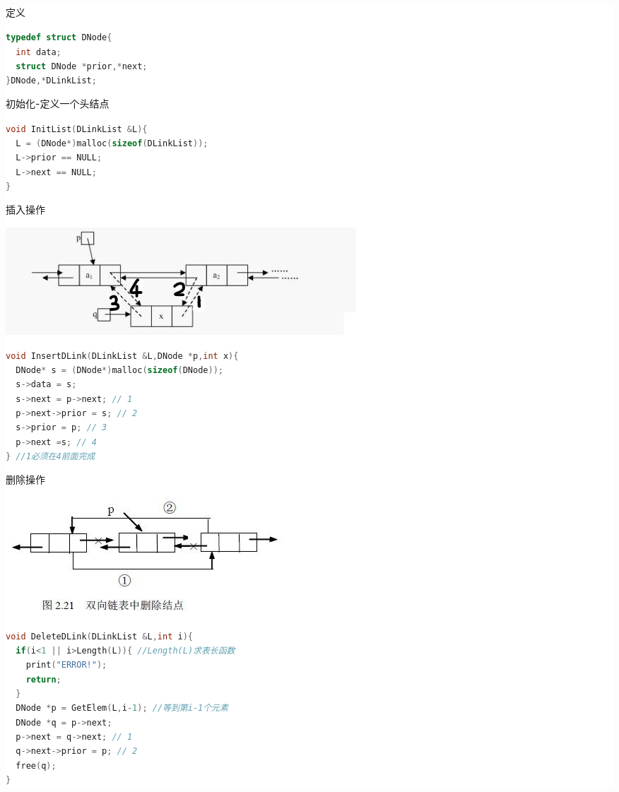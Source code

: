 定义

```c
typedef struct DNode{
  int data;
  struct DNode *prior,*next;
}DNode,*DLinkList;
```

初始化-定义一个头结点

```c
void InitList(DLinkList &L){
  L = (DNode*)malloc(sizeof(DLinkList));
  L->prior == NULL;
  L->next == NULL;
}
```

插入操作

![插入操作](images/20210418105409128-20230818145657374.jpg)

```c
void InsertDLink(DLinkList &L,DNode *p,int x){
  DNode* s = (DNode*)malloc(sizeof(DNode));
  s->data = s;
  s->next = p->next; // 1
  p->next->prior = s; // 2 
  s->prior = p; // 3 
  p->next =s; // 4 
} //1必须在4前面完成
```

删除操作

![删除操作](images/20210418104109509.png)

```c
void DeleteDLink(DLinkList &L,int i){
  if(i<1 || i>Length(L)){ //Length(L)求表长函数
    print("ERROR!");
    return;
  }
  DNode *p = GetElem(L,i-1); //等到第i-1个元素
  DNode *q = p->next;
  p->next = q->next; // 1
  q->next->prior = p; // 2
  free(q);
}
```
